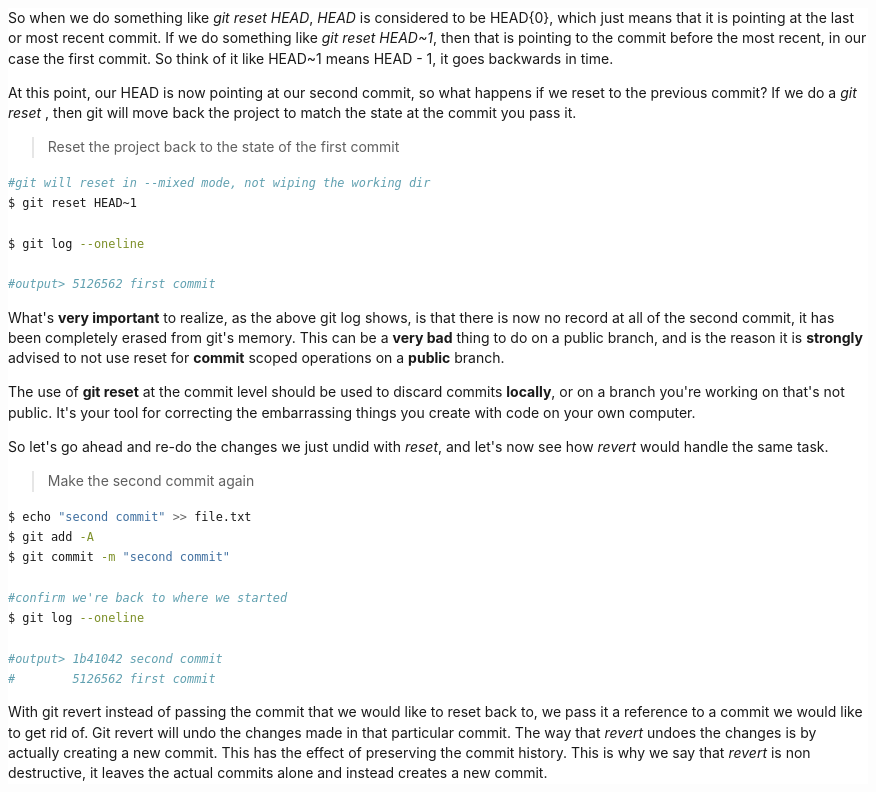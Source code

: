 So when we do something like *git reset HEAD*, *HEAD* is considered to be HEAD{0}, which just means that it is pointing at the last or most recent commit.
If we do something like *git reset HEAD~1*, then that is pointing to the commit before the most recent, in our case the first commit. So think of it like
HEAD~1 means HEAD - 1, it goes backwards in time.  

At this point, our HEAD is now pointing at our second commit, so what happens if we reset to the previous commit? If we do a *git reset <COMMIT>*, then git
will move back the project to match the state at the commit you pass it. 

> Reset the project back to the state of the first commit
 
```bash
#git will reset in --mixed mode, not wiping the working dir
$ git reset HEAD~1

$ git log --oneline

#output> 5126562 first commit
```

What's **very important** to realize, as the above git log shows, is that there is now no record at all of the second commit, it has been completely erased from
git's memory. This can be a **very bad** thing to do on a public branch, and is the reason it is **strongly** advised to not use reset for **commit** scoped
operations on a **public** branch. 

The use of **git reset** at the commit level should be used to discard commits **locally**, or on a branch you're working on that's not public. It's your tool for
correcting the embarrassing things you create with code on your own computer. 

So let's go ahead and re-do the changes we just undid with *reset*, and let's now see how *revert* would handle the same task. 

> Make the second commit again

```bash
$ echo "second commit" >> file.txt
$ git add -A
$ git commit -m "second commit"

#confirm we're back to where we started
$ git log --oneline

#output> 1b41042 second commit
#        5126562 first commit

```

With git revert instead of passing the commit that we would like to reset back to, we pass it a reference to a commit we would like to get rid of. Git revert
will undo the changes made in that particular commit. The way that *revert* undoes the changes is by actually creating a new commit. This has the effect
of preserving the commit history. This is why we say that *revert* is non destructive, it leaves the actual commits alone and instead creates a new
commit. 
